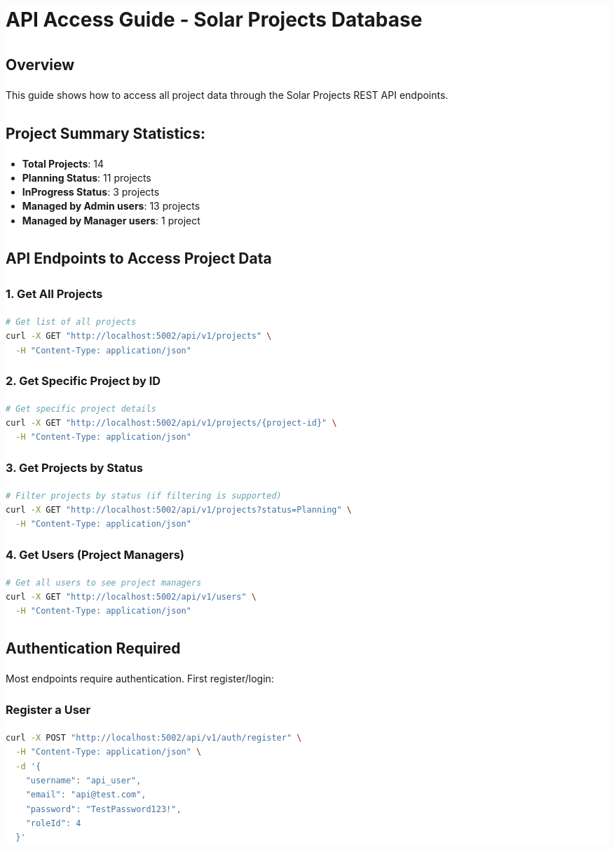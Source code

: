 # API Access Guide - Solar Projects Database

## Overview
This guide shows how to access all project data through the Solar Projects REST API endpoints.

## Project Summary Statistics:
- **Total Projects**: 14
- **Planning Status**: 11 projects  
- **InProgress Status**: 3 projects
- **Managed by Admin users**: 13 projects
- **Managed by Manager users**: 1 project

## API Endpoints to Access Project Data

### 1. Get All Projects
```bash
# Get list of all projects
curl -X GET "http://localhost:5002/api/v1/projects" \
  -H "Content-Type: application/json"
```

### 2. Get Specific Project by ID
```bash
# Get specific project details
curl -X GET "http://localhost:5002/api/v1/projects/{project-id}" \
  -H "Content-Type: application/json"
```

### 3. Get Projects by Status
```bash
# Filter projects by status (if filtering is supported)
curl -X GET "http://localhost:5002/api/v1/projects?status=Planning" \
  -H "Content-Type: application/json"
```

### 4. Get Users (Project Managers)
```bash
# Get all users to see project managers
curl -X GET "http://localhost:5002/api/v1/users" \
  -H "Content-Type: application/json"
```

## Authentication Required

Most endpoints require authentication. First register/login:

### Register a User
```bash
curl -X POST "http://localhost:5002/api/v1/auth/register" \
  -H "Content-Type: application/json" \
  -d '{
    "username": "api_user",
    "email": "api@test.com",
    "password": "TestPassword123!",
    "roleId": 4
  }'
```
